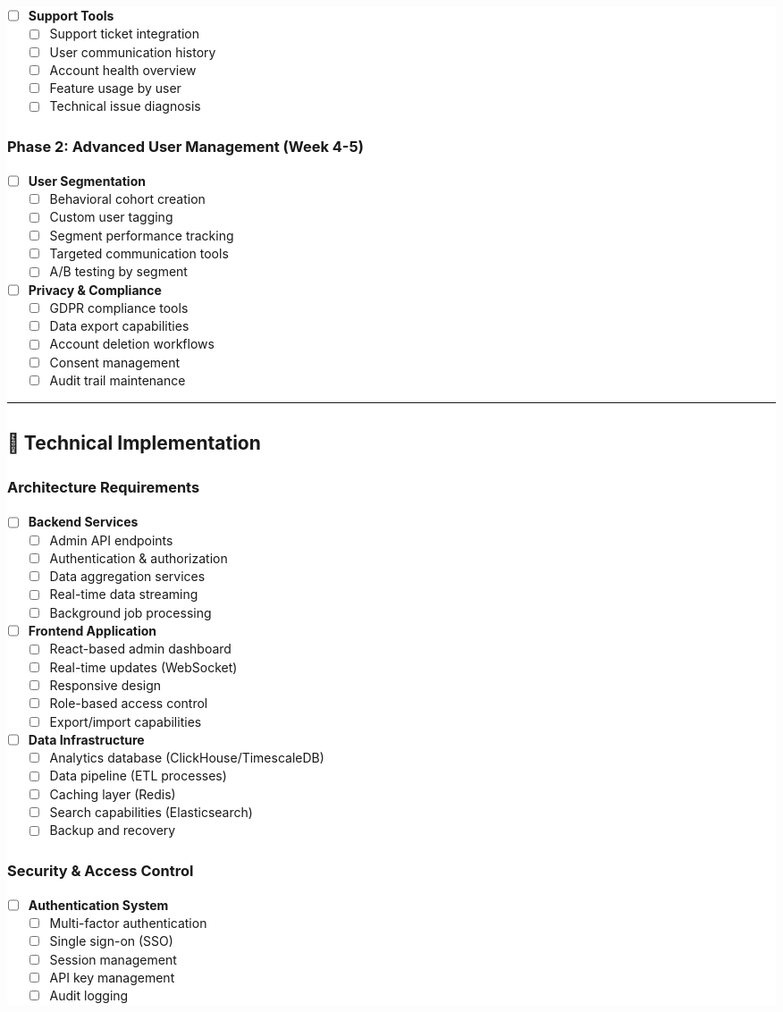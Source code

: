 - [ ] **Support Tools**
  - [ ] Support ticket integration
  - [ ] User communication history
  - [ ] Account health overview
  - [ ] Feature usage by user
  - [ ] Technical issue diagnosis

### Phase 2: Advanced User Management (Week 4-5)
- [ ] **User Segmentation**
  - [ ] Behavioral cohort creation
  - [ ] Custom user tagging
  - [ ] Segment performance tracking
  - [ ] Targeted communication tools
  - [ ] A/B testing by segment

- [ ] **Privacy & Compliance**
  - [ ] GDPR compliance tools
  - [ ] Data export capabilities
  - [ ] Account deletion workflows
  - [ ] Consent management
  - [ ] Audit trail maintenance

---

## 🚀 Technical Implementation

### Architecture Requirements
- [ ] **Backend Services**
  - [ ] Admin API endpoints
  - [ ] Authentication & authorization
  - [ ] Data aggregation services
  - [ ] Real-time data streaming
  - [ ] Background job processing

- [ ] **Frontend Application**
  - [ ] React-based admin dashboard
  - [ ] Real-time updates (WebSocket)
  - [ ] Responsive design
  - [ ] Role-based access control
  - [ ] Export/import capabilities

- [ ] **Data Infrastructure**
  - [ ] Analytics database (ClickHouse/TimescaleDB)
  - [ ] Data pipeline (ETL processes)
  - [ ] Caching layer (Redis)
  - [ ] Search capabilities (Elasticsearch)
  - [ ] Backup and recovery

### Security & Access Control
- [ ] **Authentication System**
  - [ ] Multi-factor authentication
  - [ ] Single sign-on (SSO)
  - [ ] Session management
  - [ ] API key management
  - [ ] Audit logging
